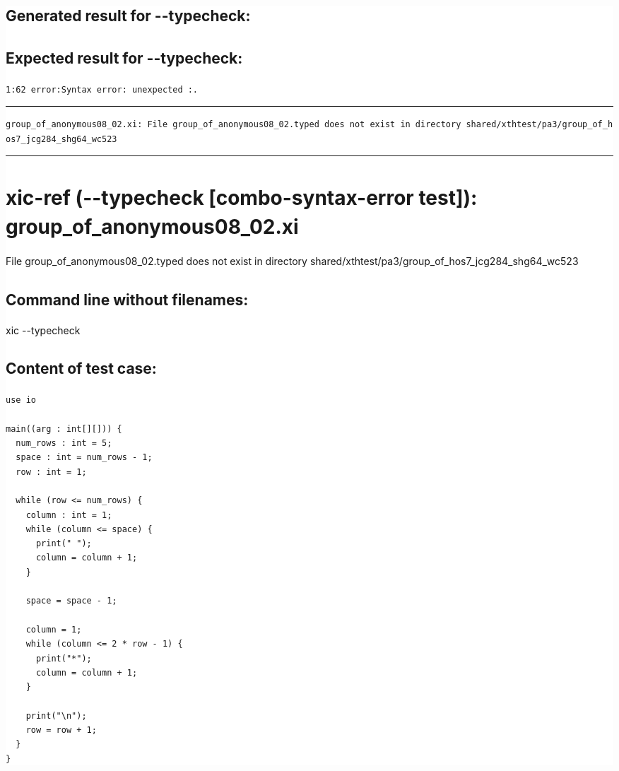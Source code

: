 ## Generated result for --typecheck:

## Expected result for --typecheck:

```
1:62 error:Syntax error: unexpected :.

```

---
    group_of_anonymous08_02.xi: File group_of_anonymous08_02.typed does not exist in directory shared/xthtest/pa3/group_of_hos7_jcg284_shg64_wc523

---
# xic-ref (--typecheck [combo-syntax-error test]): group_of_anonymous08_02.xi
File group_of_anonymous08_02.typed does not exist in directory shared/xthtest/pa3/group_of_hos7_jcg284_shg64_wc523
## Command line without filenames:
xic --typecheck
## Content of test case:

```
use io

main((arg : int[][])) {
  num_rows : int = 5;
  space : int = num_rows - 1;
  row : int = 1;

  while (row <= num_rows) {
    column : int = 1;
    while (column <= space) {
      print(" ");
      column = column + 1;
    }

    space = space - 1;

    column = 1;
    while (column <= 2 * row - 1) {
      print("*");
      column = column + 1;
    }

    print("\n");
    row = row + 1;
  }
}

```
